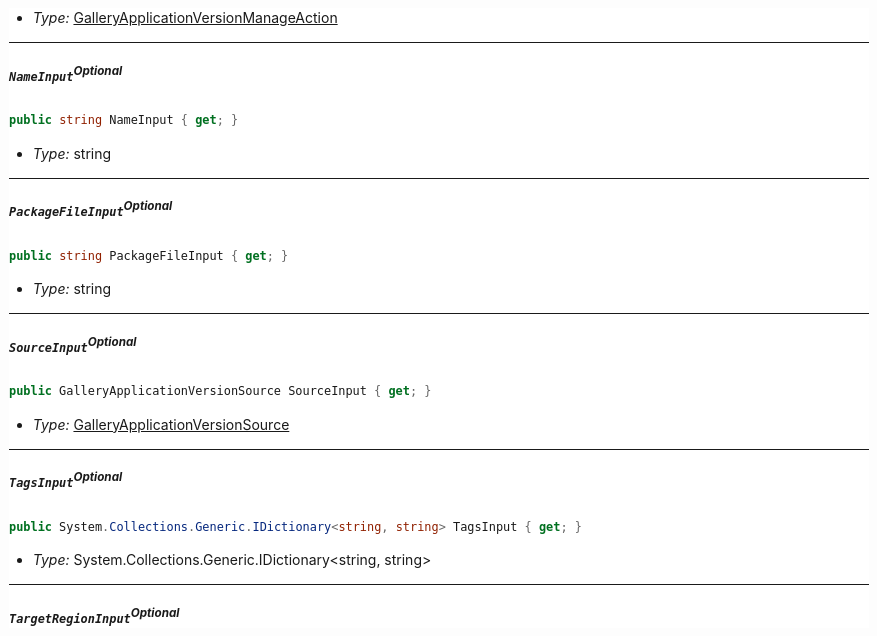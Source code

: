 - *Type:* <a href="#@cdktf/provider-azurerm.galleryApplicationVersion.GalleryApplicationVersionManageAction">GalleryApplicationVersionManageAction</a>

---

##### `NameInput`<sup>Optional</sup> <a name="NameInput" id="@cdktf/provider-azurerm.galleryApplicationVersion.GalleryApplicationVersion.property.nameInput"></a>

```csharp
public string NameInput { get; }
```

- *Type:* string

---

##### `PackageFileInput`<sup>Optional</sup> <a name="PackageFileInput" id="@cdktf/provider-azurerm.galleryApplicationVersion.GalleryApplicationVersion.property.packageFileInput"></a>

```csharp
public string PackageFileInput { get; }
```

- *Type:* string

---

##### `SourceInput`<sup>Optional</sup> <a name="SourceInput" id="@cdktf/provider-azurerm.galleryApplicationVersion.GalleryApplicationVersion.property.sourceInput"></a>

```csharp
public GalleryApplicationVersionSource SourceInput { get; }
```

- *Type:* <a href="#@cdktf/provider-azurerm.galleryApplicationVersion.GalleryApplicationVersionSource">GalleryApplicationVersionSource</a>

---

##### `TagsInput`<sup>Optional</sup> <a name="TagsInput" id="@cdktf/provider-azurerm.galleryApplicationVersion.GalleryApplicationVersion.property.tagsInput"></a>

```csharp
public System.Collections.Generic.IDictionary<string, string> TagsInput { get; }
```

- *Type:* System.Collections.Generic.IDictionary<string, string>

---

##### `TargetRegionInput`<sup>Optional</sup> <a name="TargetRegionInput" id="@cdktf/provider-azurerm.galleryApplicationVersion.GalleryApplicationVersion.property.targetRegionInput"></a>
